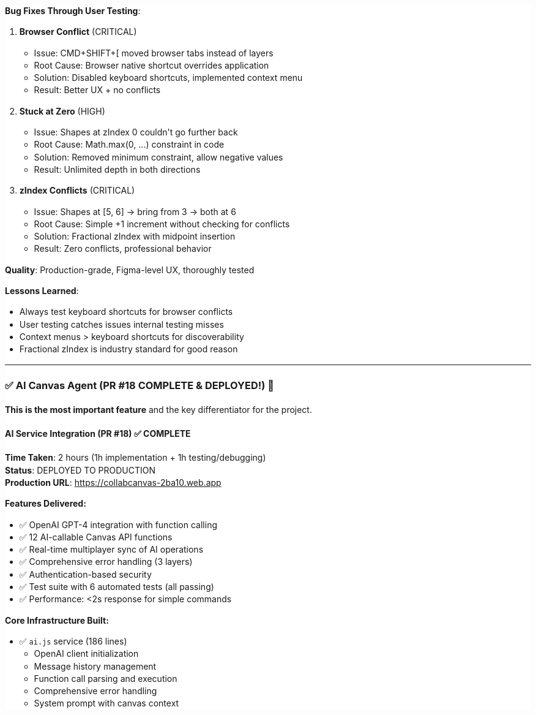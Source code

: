**Bug Fixes Through User Testing**:
1. **Browser Conflict** (CRITICAL)
   - Issue: CMD+SHIFT+[ moved browser tabs instead of layers
   - Root Cause: Browser native shortcut overrides application
   - Solution: Disabled keyboard shortcuts, implemented context menu
   - Result: Better UX + no conflicts

2. **Stuck at Zero** (HIGH)
   - Issue: Shapes at zIndex 0 couldn't go further back
   - Root Cause: Math.max(0, ...) constraint in code
   - Solution: Removed minimum constraint, allow negative values
   - Result: Unlimited depth in both directions

3. **zIndex Conflicts** (CRITICAL)
   - Issue: Shapes at [5, 6] → bring from 3 → both at 6
   - Root Cause: Simple +1 increment without checking for conflicts
   - Solution: Fractional zIndex with midpoint insertion
   - Result: Zero conflicts, professional behavior

**Quality**: Production-grade, Figma-level UX, thoroughly tested

**Lessons Learned**:
- Always test keyboard shortcuts for browser conflicts
- User testing catches issues internal testing misses
- Context menus > keyboard shortcuts for discoverability
- Fractional zIndex is industry standard for good reason

---

### ✅ AI Canvas Agent (PR #18 COMPLETE & DEPLOYED!) 🚀

**This is the most important feature** and the key differentiator for the project.

#### AI Service Integration (PR #18) ✅ COMPLETE
**Time Taken**: 2 hours (1h implementation + 1h testing/debugging)  
**Status**: DEPLOYED TO PRODUCTION  
**Production URL**: https://collabcanvas-2ba10.web.app

**Features Delivered:**
- ✅ OpenAI GPT-4 integration with function calling
- ✅ 12 AI-callable Canvas API functions
- ✅ Real-time multiplayer sync of AI operations
- ✅ Comprehensive error handling (3 layers)
- ✅ Authentication-based security
- ✅ Test suite with 6 automated tests (all passing)
- ✅ Performance: <2s response for simple commands

**Core Infrastructure Built:**
- ✅ `ai.js` service (186 lines)
  - OpenAI client initialization
  - Message history management
  - Function call parsing and execution
  - Comprehensive error handling
  - System prompt with canvas context
  